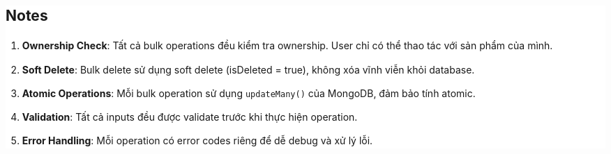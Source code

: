 
## Notes

1. **Ownership Check**: Tất cả bulk operations đều kiểm tra ownership. User chỉ có thể thao tác với sản phẩm của mình.

2. **Soft Delete**: Bulk delete sử dụng soft delete (isDeleted = true), không xóa vĩnh viễn khỏi database.

3. **Atomic Operations**: Mỗi bulk operation sử dụng `updateMany()` của MongoDB, đảm bảo tính atomic.

4. **Validation**: Tất cả inputs đều được validate trước khi thực hiện operation.

5. **Error Handling**: Mỗi operation có error codes riêng để dễ debug và xử lý lỗi.
